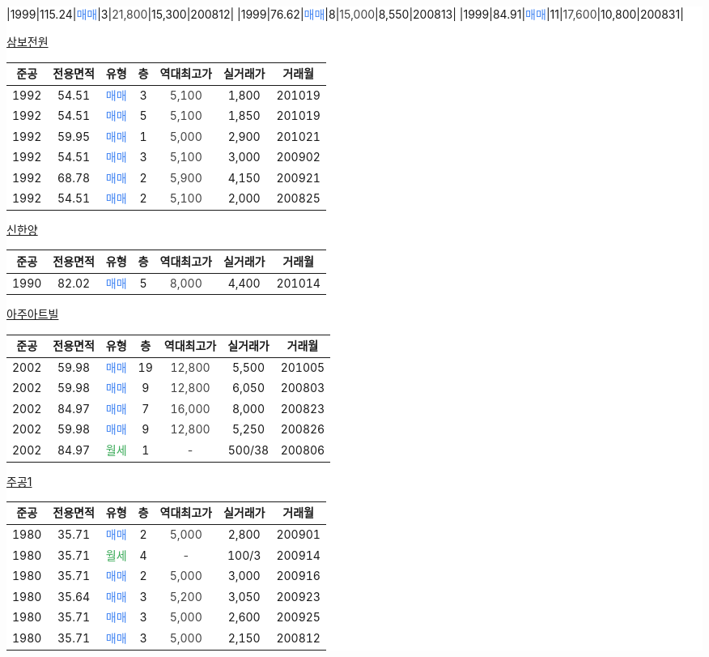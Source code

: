 |1999|115.24|<span style="color:#4285f3">매매</span>|3|<span style="color:#444444">21,800</span>|15,300|200812|
|1999|76.62|<span style="color:#4285f3">매매</span>|8|<span style="color:#444444">15,000</span>|8,550|200813|
|1999|84.91|<span style="color:#4285f3">매매</span>|11|<span style="color:#444444">17,600</span>|10,800|200831|

[삼보전원](https://search.naver.com/search.naver?query=%EA%B2%BD%EC%83%81%EB%B6%81%EB%8F%84+%EA%B9%80%EC%B2%9C%EC%8B%9C+%EB%B6%80%EA%B3%A1%EB%8F%99+%EC%82%BC%EB%B3%B4%EC%A0%84%EC%9B%90)

|준공|전용면적|유형|층|역대최고가|실거래가|거래월|
|:---:|:---:|:---:|:---:|:---:|:---:|:---:|
|1992|54.51|<span style="color:#4285f3">매매</span>|3|<span style="color:#444444">5,100</span>|1,800|201019|
|1992|54.51|<span style="color:#4285f3">매매</span>|5|<span style="color:#444444">5,100</span>|1,850|201019|
|1992|59.95|<span style="color:#4285f3">매매</span>|1|<span style="color:#444444">5,000</span>|2,900|201021|
|1992|54.51|<span style="color:#4285f3">매매</span>|3|<span style="color:#444444">5,100</span>|3,000|200902|
|1992|68.78|<span style="color:#4285f3">매매</span>|2|<span style="color:#444444">5,900</span>|4,150|200921|
|1992|54.51|<span style="color:#4285f3">매매</span>|2|<span style="color:#444444">5,100</span>|2,000|200825|

[신한양](https://search.naver.com/search.naver?query=%EA%B2%BD%EC%83%81%EB%B6%81%EB%8F%84+%EA%B9%80%EC%B2%9C%EC%8B%9C+%EB%B6%80%EA%B3%A1%EB%8F%99+%EC%8B%A0%ED%95%9C%EC%96%91)

|준공|전용면적|유형|층|역대최고가|실거래가|거래월|
|:---:|:---:|:---:|:---:|:---:|:---:|:---:|
|1990|82.02|<span style="color:#4285f3">매매</span>|5|<span style="color:#444444">8,000</span>|4,400|201014|

[아주아트빌](https://search.naver.com/search.naver?query=%EA%B2%BD%EC%83%81%EB%B6%81%EB%8F%84+%EA%B9%80%EC%B2%9C%EC%8B%9C+%EB%B6%80%EA%B3%A1%EB%8F%99+%EC%95%84%EC%A3%BC%EC%95%84%ED%8A%B8%EB%B9%8C)

|준공|전용면적|유형|층|역대최고가|실거래가|거래월|
|:---:|:---:|:---:|:---:|:---:|:---:|:---:|
|2002|59.98|<span style="color:#4285f3">매매</span>|19|<span style="color:#444444">12,800</span>|5,500|201005|
|2002|59.98|<span style="color:#4285f3">매매</span>|9|<span style="color:#444444">12,800</span>|6,050|200803|
|2002|84.97|<span style="color:#4285f3">매매</span>|7|<span style="color:#444444">16,000</span>|8,000|200823|
|2002|59.98|<span style="color:#4285f3">매매</span>|9|<span style="color:#444444">12,800</span>|5,250|200826|
|2002|84.97|<span style="color:#34a853">월세</span>|1|<span style="color:#444444">-</span>|500/38|200806|

[주공1](https://search.naver.com/search.naver?query=%EA%B2%BD%EC%83%81%EB%B6%81%EB%8F%84+%EA%B9%80%EC%B2%9C%EC%8B%9C+%EB%B6%80%EA%B3%A1%EB%8F%99+%EC%A3%BC%EA%B3%B51)

|준공|전용면적|유형|층|역대최고가|실거래가|거래월|
|:---:|:---:|:---:|:---:|:---:|:---:|:---:|
|1980|35.71|<span style="color:#4285f3">매매</span>|2|<span style="color:#444444">5,000</span>|2,800|200901|
|1980|35.71|<span style="color:#34a853">월세</span>|4|<span style="color:#444444">-</span>|100/3|200914|
|1980|35.71|<span style="color:#4285f3">매매</span>|2|<span style="color:#444444">5,000</span>|3,000|200916|
|1980|35.64|<span style="color:#4285f3">매매</span>|3|<span style="color:#444444">5,200</span>|3,050|200923|
|1980|35.71|<span style="color:#4285f3">매매</span>|3|<span style="color:#444444">5,000</span>|2,600|200925|
|1980|35.71|<span style="color:#4285f3">매매</span>|3|<span style="color:#444444">5,000</span>|2,150|200812|
